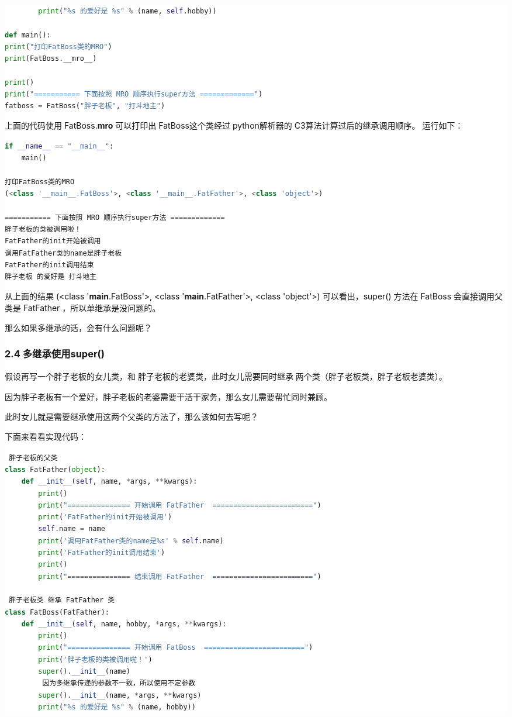 ```python
        print("%s 的爱好是 %s" % (name, self.hobby))

def main():
print("打印FatBoss类的MRO")
print(FatBoss.__mro__)

print()
print("=========== 下面按照 MRO 顺序执行super方法 =============")
fatboss = FatBoss("胖子老板", "打斗地主")
```
上面的代码使用 FatBoss.__mro__ 可以打印出 FatBoss这个类经过 python解析器的 C3算法计算过后的继承调用顺序。
运行如下：

```python
if __name__ == "__main__":
    main()

打印FatBoss类的MRO
(<class '__main__.FatBoss'>, <class '__main__.FatFather'>, <class 'object'>)

=========== 下面按照 MRO 顺序执行super方法 =============
胖子老板的类被调用啦！
FatFather的init开始被调用
调用FatFather类的name是胖子老板
FatFather的init调用结束
胖子老板 的爱好是 打斗地主
```



从上面的结果 (<class '__main__.FatBoss'>, <class '__main__.FatFather'>, <class 'object'>) 可以看出，super() 方法在 FatBoss 会直接调用父类是 FatFather ，所以单继承是没问题的。

那么如果多继承的话，会有什么问题呢？

### 2.4 多继承使用super()

假设再写一个胖子老板的女儿类，和 胖子老板的老婆类，此时女儿需要同时继承 两个类（胖子老板类，胖子老板老婆类）。

因为胖子老板有一个爱好，胖子老板的老婆需要干活干家务，那么女儿需要帮忙同时兼顾。

此时女儿就是需要继承使用这两个父类的方法了，那么该如何去写呢？

下面来看看实现代码：

```python
 胖子老板的父类
class FatFather(object):
    def __init__(self, name, *args, **kwargs):
        print()
        print("=============== 开始调用 FatFather  ========================")
        print('FatFather的init开始被调用')
        self.name = name
        print('调用FatFather类的name是%s' % self.name)
        print('FatFather的init调用结束')
        print()
        print("=============== 结束调用 FatFather  ========================")

 胖子老板类 继承 FatFather 类
class FatBoss(FatFather):
    def __init__(self, name, hobby, *args, **kwargs):
        print()
        print("=============== 开始调用 FatBoss  ========================")
        print('胖子老板的类被调用啦！')
        super().__init__(name)
         因为多继承传递的参数不一致，所以使用不定参数
        super().__init__(name, *args, **kwargs)
        print("%s 的爱好是 %s" % (name, hobby))
```